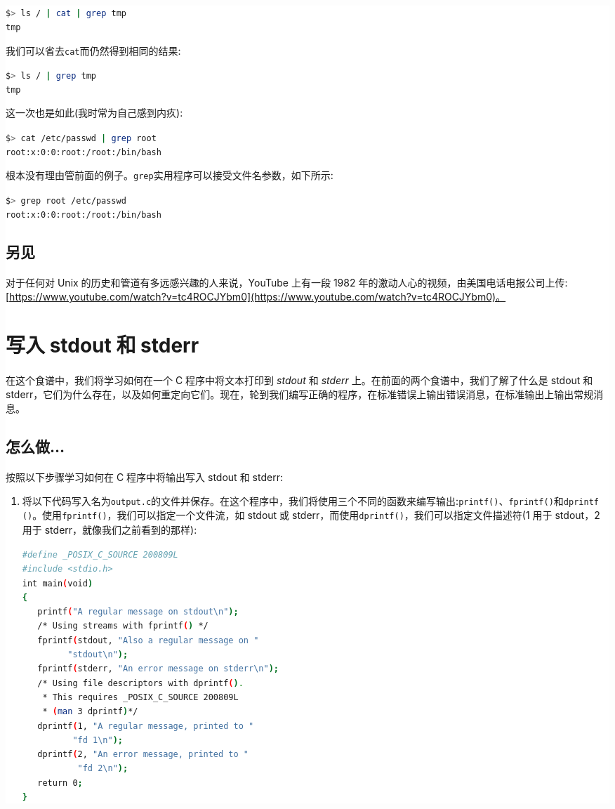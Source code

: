```sh
$> ls / | cat | grep tmp
tmp
```

我们可以省去`cat`而仍然得到相同的结果:

```sh
$> ls / | grep tmp
tmp
```

这一次也是如此(我时常为自己感到内疚):

```sh
$> cat /etc/passwd | grep root
root:x:0:0:root:/root:/bin/bash
```

根本没有理由管前面的例子。`grep`实用程序可以接受文件名参数，如下所示:

```sh
$> grep root /etc/passwd
root:x:0:0:root:/root:/bin/bash
```

## 另见

对于任何对 Unix 的历史和管道有多远感兴趣的人来说，YouTube 上有一段 1982 年的激动人心的视频，由美国电话电报公司上传:[https://www.youtube.com/watch?v=tc4ROCJYbm0](https://www.youtube.com/watch?v=tc4ROCJYbm0)。

# 写入 stdout 和 stderr

在这个食谱中，我们将学习如何在一个 C 程序中将文本打印到 *stdout* 和 *stderr* 上。在前面的两个食谱中，我们了解了什么是 stdout 和 stderr，它们为什么存在，以及如何重定向它们。现在，轮到我们编写正确的程序，在标准错误上输出错误消息，在标准输出上输出常规消息。

## 怎么做…

按照以下步骤学习如何在 C 程序中将输出写入 stdout 和 stderr:

1.  将以下代码写入名为`output.c`的文件并保存。在这个程序中，我们将使用三个不同的函数来编写输出:`printf()`、`fprintf()`和`dprintf()`。使用`fprintf()`，我们可以指定一个文件流，如 stdout 或 stderr，而使用`dprintf()`，我们可以指定文件描述符(1 用于 stdout，2 用于 stderr，就像我们之前看到的那样):

    ```sh
    #define _POSIX_C_SOURCE 200809L
    #include <stdio.h>
    int main(void)
    {
       printf("A regular message on stdout\n");
       /* Using streams with fprintf() */
       fprintf(stdout, "Also a regular message on " 
         	 "stdout\n");
       fprintf(stderr, "An error message on stderr\n");
       /* Using file descriptors with dprintf().
        * This requires _POSIX_C_SOURCE 200809L 
        * (man 3 dprintf)*/
       dprintf(1, "A regular message, printed to "
          	  "fd 1\n");
       dprintf(2, "An error message, printed to "
          	   "fd 2\n");
       return 0;
    }
    ```
